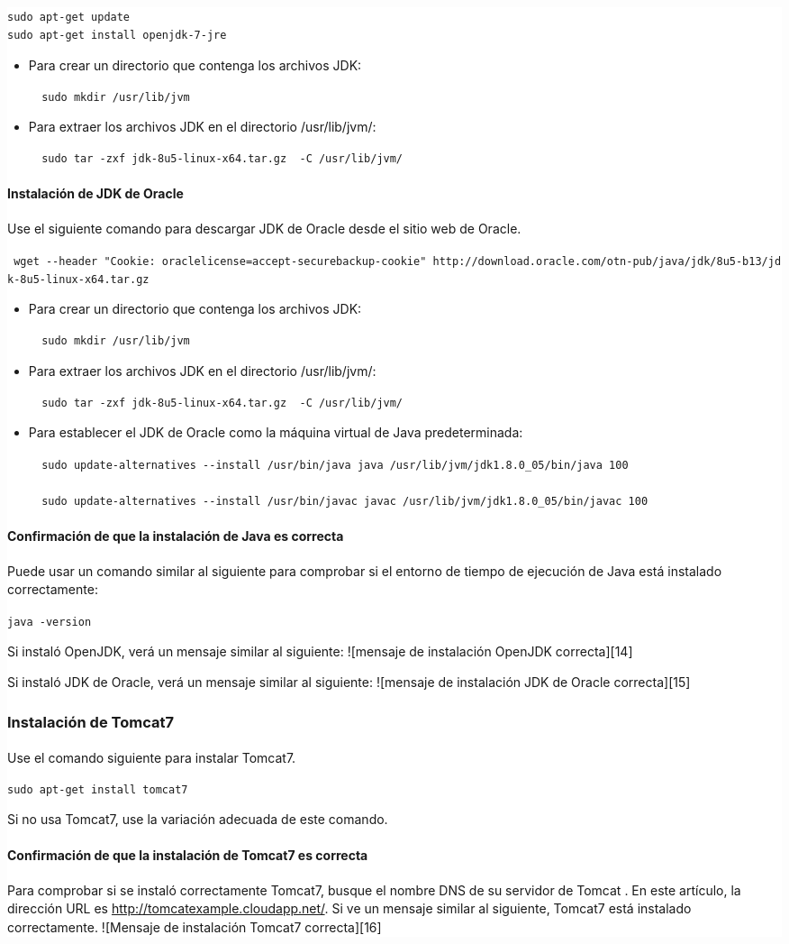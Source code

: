     sudo apt-get update  
    sudo apt-get install openjdk-7-jre  


* Para crear un directorio que contenga los archivos JDK:  

        sudo mkdir /usr/lib/jvm  
* Para extraer los archivos JDK en el directorio /usr/lib/jvm/:  

        sudo tar -zxf jdk-8u5-linux-x64.tar.gz  -C /usr/lib/jvm/

#### <a name="install-oracle-jdk"></a>Instalación de JDK de Oracle


Use el siguiente comando para descargar JDK de Oracle desde el sitio web de Oracle.  

     wget --header "Cookie: oraclelicense=accept-securebackup-cookie" http://download.oracle.com/otn-pub/java/jdk/8u5-b13/jdk-8u5-linux-x64.tar.gz  
* Para crear un directorio que contenga los archivos JDK:  

        sudo mkdir /usr/lib/jvm  
* Para extraer los archivos JDK en el directorio /usr/lib/jvm/:  

        sudo tar -zxf jdk-8u5-linux-x64.tar.gz  -C /usr/lib/jvm/  
* Para establecer el JDK de Oracle como la máquina virtual de Java predeterminada:  

        sudo update-alternatives --install /usr/bin/java java /usr/lib/jvm/jdk1.8.0_05/bin/java 100  

        sudo update-alternatives --install /usr/bin/javac javac /usr/lib/jvm/jdk1.8.0_05/bin/javac 100  

#### <a name="confirm-that-java-installation-is-successful"></a>Confirmación de que la instalación de Java es correcta
Puede usar un comando similar al siguiente para comprobar si el entorno de tiempo de ejecución de Java está instalado correctamente:  

    java -version  

Si instaló OpenJDK, verá un mensaje similar al siguiente: ![mensaje de instalación OpenJDK correcta][14]

Si instaló JDK de Oracle, verá un mensaje similar al siguiente: ![mensaje de instalación JDK de Oracle correcta][15]

### <a name="install-tomcat7"></a>Instalación de Tomcat7
Use el comando siguiente para instalar Tomcat7.  

    sudo apt-get install tomcat7  

Si no usa Tomcat7, use la variación adecuada de este comando.  

#### <a name="confirm-that-tomcat7-installation-is-successful"></a>Confirmación de que la instalación de Tomcat7 es correcta
Para comprobar si se instaló correctamente Tomcat7, busque el nombre DNS de su servidor de Tomcat . En este artículo, la dirección URL es http://tomcatexample.cloudapp.net/. Si ve un mensaje similar al siguiente, Tomcat7 está instalado correctamente.
![Mensaje de instalación Tomcat7 correcta][16]
